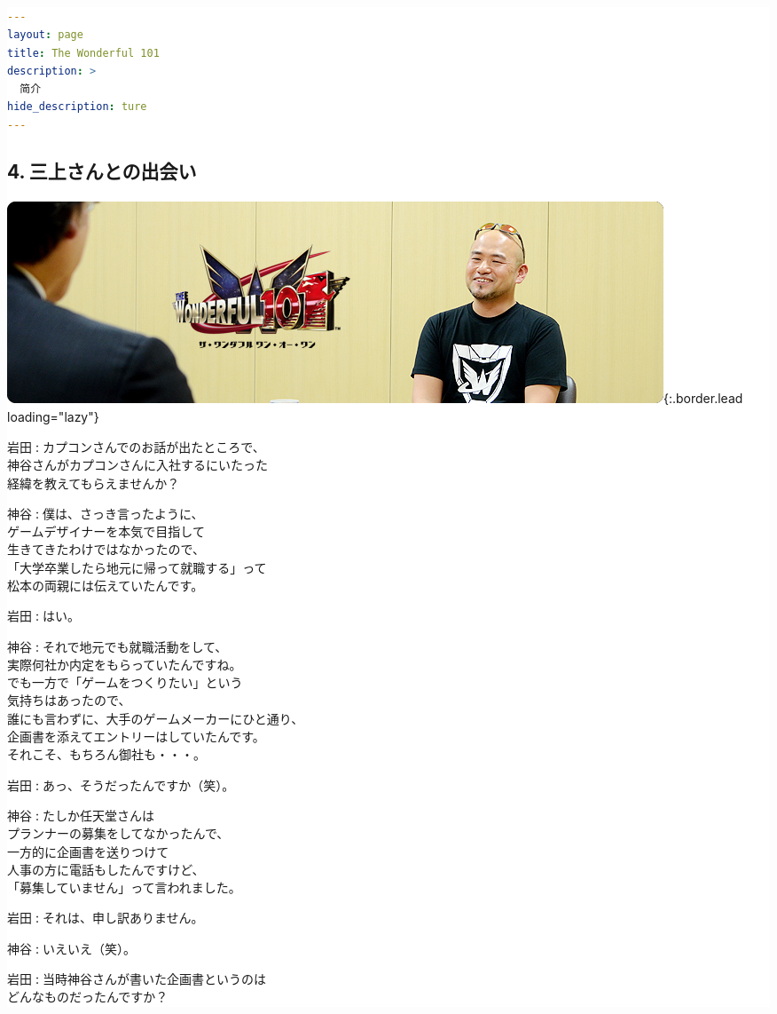 ```yaml
---
layout: page
title: The Wonderful 101
description: >
  简介
hide_description: ture
---
```


## 4. 三上さんとの出会い

![](/interviews/jp/WiiU/acmj/vol1/img/mainvisual4.jpg){:.border.lead loading="lazy"}


岩田
: カプコンさんでのお話が出たところで、<br>神谷さんがカプコンさんに入社するにいたった<br>経緯を教えてもらえませんか？

神谷
: 僕は、さっき言ったように、<br>ゲームデザイナーを本気で目指して<br>生きてきたわけではなかったので、<br>「大学卒業したら地元に帰って就職する」って<br>松本の両親には伝えていたんです。

岩田
: はい。

神谷
: それで地元でも就職活動をして、<br>実際何社か内定をもらっていたんですね。<br>でも一方で「ゲームをつくりたい」という<br>気持ちはあったので、<br>誰にも言わずに、大手のゲームメーカーにひと通り、<br>企画書を添えてエントリーはしていたんです。<br>それこそ、もちろん御社も・・・。

岩田
: あっ、そうだったんですか（笑）。

神谷
: たしか任天堂さんは<br>プランナーの募集をしてなかったんで、<br>一方的に企画書を送りつけて<br>人事の方に電話もしたんですけど、<br>「募集していません」って言われました。

岩田
: それは、申し訳ありません。

神谷
: いえいえ（笑）。

岩田
: 当時神谷さんが書いた企画書というのは<br>どんなものだったんですか？
